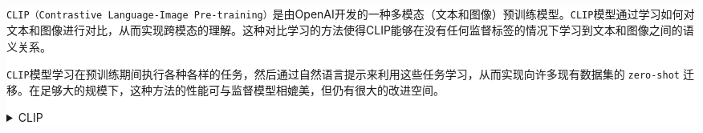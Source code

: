 ```CLIP（Contrastive Language-Image Pre-training）```是由OpenAI开发的一种多模态（文本和图像）预训练模型。```CLIP```模型通过学习如何对文本和图像进行对比，从而实现跨模态的理解。这种对比学习的方法使得CLIP能够在没有任何监督标签的情况下学习到文本和图像之间的语义关系。

```CLIP```模型学习在预训练期间执行各种各样的任务，然后通过自然语言提示来利用这些任务学习，从而实现向许多现有数据集的 ```zero-shot``` 迁移。在足够大的规模下，这种方法的性能可与监督模型相媲美，但仍有很大的改进空间。

<details><summary>CLIP</summary></details> 